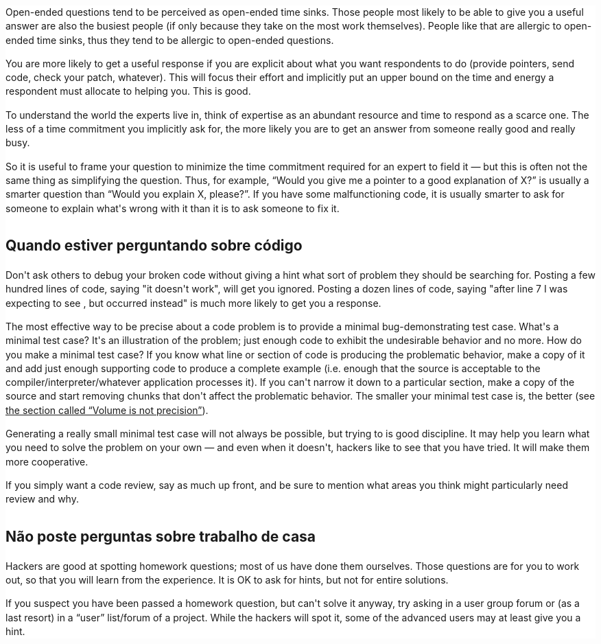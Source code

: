 Open-ended questions tend to be perceived as open-ended time sinks. Those people most likely to be able to give you a useful answer are also the busiest people (if only because they take on the most work themselves). People like that are allergic to open-ended time sinks, thus they tend to be allergic to open-ended questions.

You are more likely to get a useful response if you are explicit about what you want respondents to do (provide pointers, send code, check your patch, whatever). This will focus their effort and implicitly put an upper bound on the time and energy a respondent must allocate to helping you. This is good.

To understand the world the experts live in, think of expertise as an abundant resource and time to respond as a scarce one. The less of a time commitment you implicitly ask for, the more likely you are to get an answer from someone really good and really busy.

So it is useful to frame your question to minimize the time commitment required for an expert to field it — but this is often not the same thing as simplifying the question. Thus, for example, “Would you give me a pointer to a good explanation of X?” is usually a smarter question than “Would you explain X, please?”. If you have some malfunctioning code, it is usually smarter to ask for someone to explain what's wrong with it than it is to ask someone to fix it.

<a name="4.18"></a>
## Quando estiver perguntando sobre código

Don't ask others to debug your broken code without giving a hint what sort of problem they should be searching for. Posting a few hundred lines of code, saying "it doesn't work", will get you ignored. Posting a dozen lines of code, saying "after line 7 I was expecting to see <x>, but <y> occurred instead" is much more likely to get you a response.

The most effective way to be precise about a code problem is to provide a minimal bug-demonstrating test case. What's a minimal test case? It's an illustration of the problem; just enough code to exhibit the undesirable behavior and no more. How do you make a minimal test case? If you know what line or section of code is producing the problematic behavior, make a copy of it and add just enough supporting code to produce a complete example (i.e. enough that the source is acceptable to the compiler/interpreter/whatever application processes it). If you can't narrow it down to a particular section, make a copy of the source and start removing chunks that don't affect the problematic behavior. The smaller your minimal test case is, the better (see [the section called “Volume is not precision”](#4.10)).

Generating a really small minimal test case will not always be possible, but trying to is good discipline. It may help you learn what you need to solve the problem on your own — and even when it doesn't, hackers like to see that you have tried. It will make them more cooperative.

If you simply want a code review, say as much up front, and be sure to mention what areas you think might particularly need review and why.

<a name="4.19"></a>
## Não poste perguntas sobre trabalho de casa

Hackers are good at spotting homework questions; most of us have done them ourselves. Those questions are for you to work out, so that you will learn from the experience. It is OK to ask for hints, but not for entire solutions.

If you suspect you have been passed a homework question, but can't solve it anyway, try asking in a user group forum or (as a last resort) in a “user” list/forum of a project. While the hackers will spot it, some of the advanced users may at least give you a hint.
